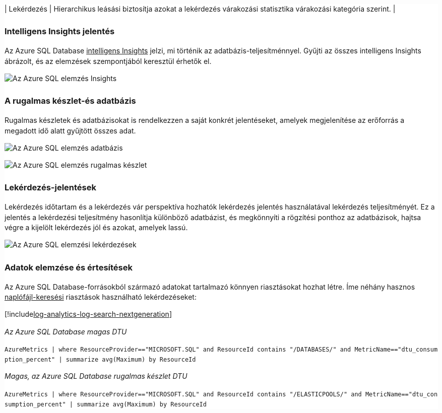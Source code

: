 | Lekérdezés | Hierarchikus leásási biztosítja azokat a lekérdezés várakozási statisztika várakozási kategória szerint. |

### <a name="intelligent-insights-report"></a>Intelligens Insights jelentés

Az Azure SQL Database [intelligens Insights](../sql-database/sql-database-intelligent-insights.md) jelzi, mi történik az adatbázis-teljesítménnyel. Gyűjti az összes intelligens Insights ábrázolt, és az elemzések szempontjából keresztül érhetők el.

![Az Azure SQL elemzés Insights](./media/log-analytics-azure-sql/azure-sql-sol-insights.png)

### <a name="elastic-pool-and-database-reports"></a>A rugalmas készlet-és adatbázis

Rugalmas készletek és adatbázisokat is rendelkezzen a saját konkrét jelentéseket, amelyek megjelenítése az erőforrás a megadott idő alatt gyűjtött összes adat.

![Az Azure SQL elemzés adatbázis](./media/log-analytics-azure-sql/azure-sql-sol-database.png)

![Az Azure SQL elemzés rugalmas készlet](./media/log-analytics-azure-sql/azure-sql-sol-pool.png)

### <a name="query-reports"></a>Lekérdezés-jelentések

Lekérdezés időtartam és a lekérdezés vár perspektíva hozhatók lekérdezés jelentés használatával lekérdezés teljesítményét. Ez a jelentés a lekérdezési teljesítmény hasonlítja különböző adatbázist, és megkönnyíti a rögzítési ponthoz az adatbázisok, hajtsa végre a kijelölt lekérdezés jól és azokat, amelyek lassú.

![Az Azure SQL elemzési lekérdezések](./media/log-analytics-azure-sql/azure-sql-sol-queries.png)

### <a name="analyze-data-and-create-alerts"></a>Adatok elemzése és értesítések

Az Azure SQL Database-forrásokból származó adatokat tartalmazó könnyen riasztásokat hozhat létre. Íme néhány hasznos [naplófájl-keresési](log-analytics-log-searches.md) riasztások használható lekérdezéseket:

[!include[log-analytics-log-search-nextgeneration](../../includes/log-analytics-log-search-nextgeneration.md)]


*Az Azure SQL Database magas DTU*

```
AzureMetrics | where ResourceProvider=="MICROSOFT.SQL" and ResourceId contains "/DATABASES/" and MetricName=="dtu_consumption_percent" | summarize avg(Maximum) by ResourceId
```

*Magas, az Azure SQL Database rugalmas készlet DTU*

```
AzureMetrics | where ResourceProvider=="MICROSOFT.SQL" and ResourceId contains "/ELASTICPOOLS/" and MetricName=="dtu_consumption_percent" | summarize avg(Maximum) by ResourceId
```
